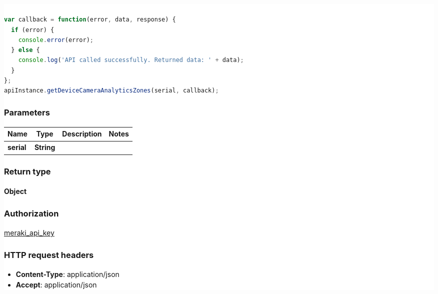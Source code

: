 ```javascript

var callback = function(error, data, response) {
  if (error) {
    console.error(error);
  } else {
    console.log('API called successfully. Returned data: ' + data);
  }
};
apiInstance.getDeviceCameraAnalyticsZones(serial, callback);
```

### Parameters

Name | Type | Description  | Notes
------------- | ------------- | ------------- | -------------
 **serial** | **String**|  | 

### Return type

**Object**

### Authorization

[meraki_api_key](../README.md#meraki_api_key)

### HTTP request headers

 - **Content-Type**: application/json
 - **Accept**: application/json

